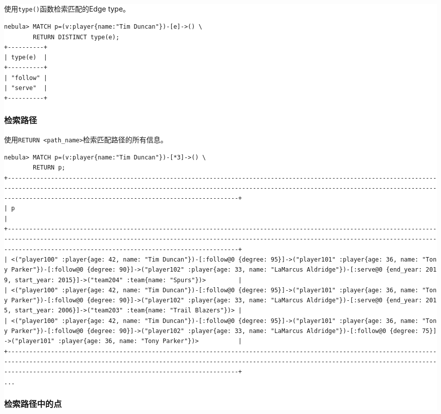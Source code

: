 使用`type()`函数检索匹配的Edge type。

```ngql
nebula> MATCH p=(v:player{name:"Tim Duncan"})-[e]->() \
        RETURN DISTINCT type(e);
+----------+
| type(e)  |
+----------+
| "follow" |
| "serve"  |
+----------+
```

### 检索路径

使用`RETURN <path_name>`检索匹配路径的所有信息。

```ngql
nebula> MATCH p=(v:player{name:"Tim Duncan"})-[*3]->() \
        RETURN p;
+----------------------------------------------------------------------------------------------------------------------------------------------------------------------------------------------------------------------------------------------------------------------------------------------------------------+
| p                                                                                                                                                                                                                                                                                                              |
+----------------------------------------------------------------------------------------------------------------------------------------------------------------------------------------------------------------------------------------------------------------------------------------------------------------+
| <("player100" :player{age: 42, name: "Tim Duncan"})-[:follow@0 {degree: 95}]->("player101" :player{age: 36, name: "Tony Parker"})-[:follow@0 {degree: 90}]->("player102" :player{age: 33, name: "LaMarcus Aldridge"})-[:serve@0 {end_year: 2019, start_year: 2015}]->("team204" :team{name: "Spurs"})>         |
| <("player100" :player{age: 42, name: "Tim Duncan"})-[:follow@0 {degree: 95}]->("player101" :player{age: 36, name: "Tony Parker"})-[:follow@0 {degree: 90}]->("player102" :player{age: 33, name: "LaMarcus Aldridge"})-[:serve@0 {end_year: 2015, start_year: 2006}]->("team203" :team{name: "Trail Blazers"})> |
| <("player100" :player{age: 42, name: "Tim Duncan"})-[:follow@0 {degree: 95}]->("player101" :player{age: 36, name: "Tony Parker"})-[:follow@0 {degree: 90}]->("player102" :player{age: 33, name: "LaMarcus Aldridge"})-[:follow@0 {degree: 75}]->("player101" :player{age: 36, name: "Tony Parker"})>           |
+----------------------------------------------------------------------------------------------------------------------------------------------------------------------------------------------------------------------------------------------------------------------------------------------------------------+
...
```

### 检索路径中的点
